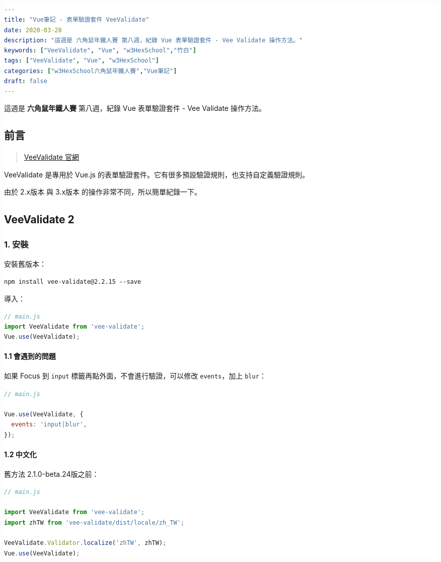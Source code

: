 ```yaml
---
title: "Vue筆記 - 表單驗證套件 VeeValidate"
date: 2020-03-28
description: "這週是 六角鼠年鐵人賽 第八週，紀錄 Vue 表單驗證套件 - Vee Validate 操作方法。"
keywords: ["VeeValidate", "Vue", "w3HexSchool","竹白"]
tags: ["VeeValidate", "Vue", "w3HexSchool"]
categories: ["w3HexSchool六角鼠年鐵人賽","Vue筆記"]
draft: false
---
```


這週是 **六角鼠年鐵人賽** 第八週，紀錄 Vue 表單驗證套件 - Vee Validate 操作方法。

## 前言

>[VeeValidate  官網](https://logaretm.github.io/vee-validate/)

VeeValidate 是專用於 Vue.js 的表單驗證套件。它有很多預設驗證規則，也支持自定義驗證規則。

由於 2.x版本 與 3.x版本 的操作非常不同，所以簡單紀錄一下。

##  VeeValidate 2

### 1. 安裝
安裝舊版本：
```
npm install vee-validate@2.2.15 --save
```

導入：
```javascript
// main.js
import VeeValidate from 'vee-validate';
Vue.use(VeeValidate);
```
#### 1.1 會遇到的問題

如果 Focus 到 `input` 標籤再點外面，不會進行驗證，可以修改 `events`，加上 `blur`：
```javascript
// main.js

Vue.use(VeeValidate, {
  events: 'input|blur',
});
```

#### 1.2 中文化

舊方法 2.1.0-beta.24版之前：
```javascript
// main.js

import VeeValidate from 'vee-validate';
import zhTW from 'vee-validate/dist/locale/zh_TW';

VeeValidate.Validator.localize('zhTW', zhTW);
Vue.use(VeeValidate);
```
